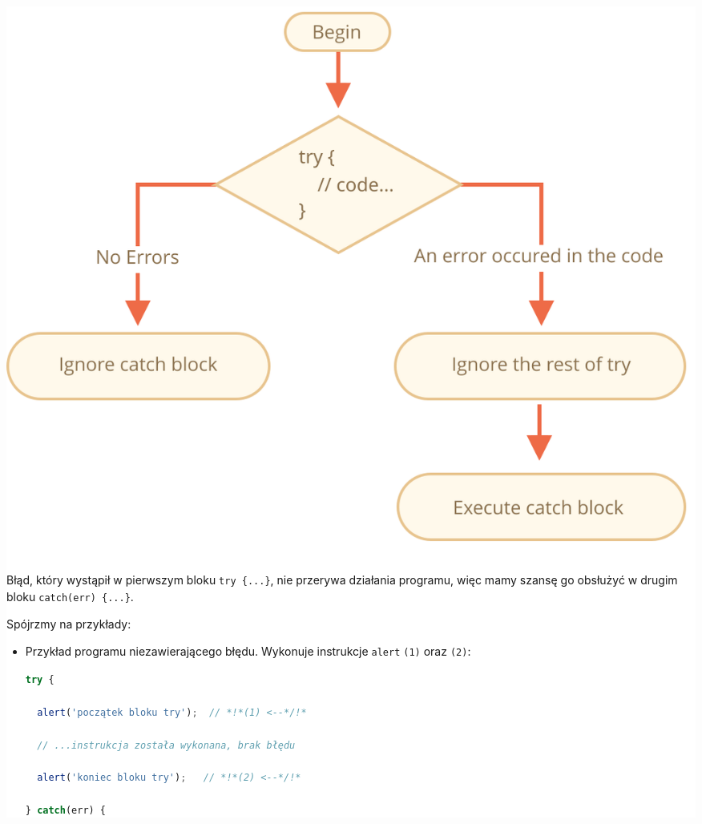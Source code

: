 ![](try-catch-flow.svg)

Błąd, który wystąpił w pierwszym bloku `try {...}`, nie przerywa działania programu, więc mamy szansę go obsłużyć w drugim bloku `catch(err) {...}`.

Spójrzmy na przykłady:

- Przykład programu niezawierającego błędu. Wykonuje instrukcje `alert` `(1)` oraz `(2)`:

    ```js run
    try {

      alert('początek bloku try');  // *!*(1) <--*/!*

      // ...instrukcja została wykonana, brak błędu

      alert('koniec bloku try');   // *!*(2) <--*/!*

    } catch(err) {
